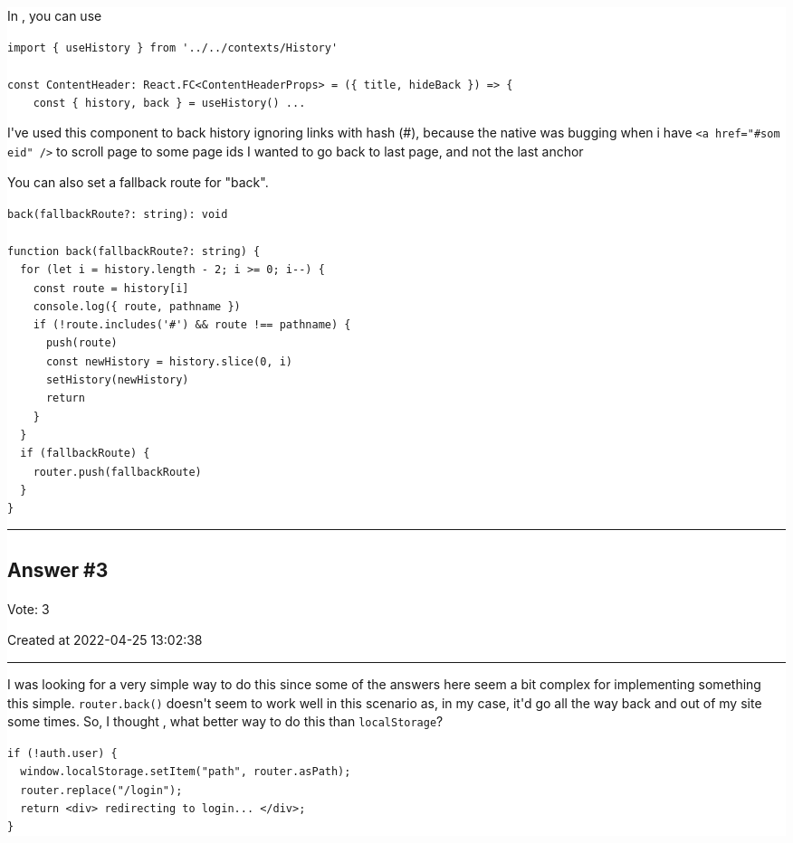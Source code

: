 In , you can use
```
import { useHistory } from '../../contexts/History'

const ContentHeader: React.FC<ContentHeaderProps> = ({ title, hideBack }) => {
    const { history, back } = useHistory() ...
```

I've used this component to back history ignoring links with hash (#), because the native  was bugging when i have `<a href="#someid" />` to scroll page to some page ids
I wanted to go back to last page, and not the last anchor

You can also set a fallback route for "back".
```
back(fallbackRoute?: string): void

function back(fallbackRoute?: string) {
  for (let i = history.length - 2; i >= 0; i--) {
    const route = history[i]
    console.log({ route, pathname })
    if (!route.includes('#') && route !== pathname) {
      push(route)
      const newHistory = history.slice(0, i)
      setHistory(newHistory)
      return
    }
  }
  if (fallbackRoute) {
    router.push(fallbackRoute)
  }
}
```



------------
    
    
## Answer \#3

 Vote: 3

Created at 2022-04-25 13:02:38

------------

I was looking for a very simple way to do this since some of the answers here seem a bit complex for implementing something this simple. `router.back()` doesn't seem to work well in this scenario as, in my case, it'd go all the way back and out of my site some times.
So, I thought , what better way to do this than `localStorage`?

```
if (!auth.user) {
  window.localStorage.setItem("path", router.asPath);
  router.replace("/login");
  return <div> redirecting to login... </div>;
}
```
